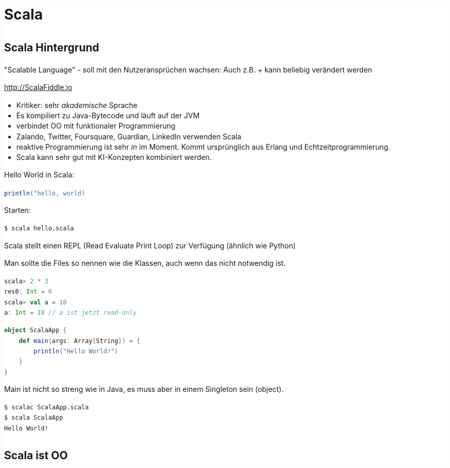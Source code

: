 # Scala
## Scala Hintergrund

"Scalable Language" - soll mit den Nutzeransprüchen wachsen: Auch z.B. + kann beliebig verändert werden

http://ScalaFiddle.io

* Kritiker: sehr *akademische* Sprache  
* Es kompiliert zu Java-Bytecode und läuft auf der JVM
* verbindet OO mit funktionaler Programmierung
* Zalando, Twitter, Foursquare, Guardian, LinkedIn verwenden Scala
* reaktive Programmierung ist sehr *in* im Moment. Kommt ursprünglich aus Erlang und Echtzeitprogrammierung.  
* Scala kann sehr gut mit KI-Konzepten kombiniert werden.

Hello World in Scala:
```scala
println("hello, world)
```

Starten:

```bash
$ scala hello.scala
```

Scala stellt einen REPL (Read Evaluate Print Loop) zur Verfügung (ähnlich wie Python)

Man sollte die Files so nennen wie die Klassen, auch wenn das nicht notwendig ist.

```scala
scala> 2 * 3
res0: Int = 6
scala> val a = 10
a: Int = 10 // a ist jetzt read-only
```


```scala
object ScalaApp {
    def main(args: Array[String}) = {
        println("Hello World!")
    }
}
```

Main ist nicht so streng wie in Java, es muss aber in einem Singleton sein (object).

```bash
$ scalac ScalaApp.scala
$ scala ScalaApp
Hello World!
```

## Scala ist OO
